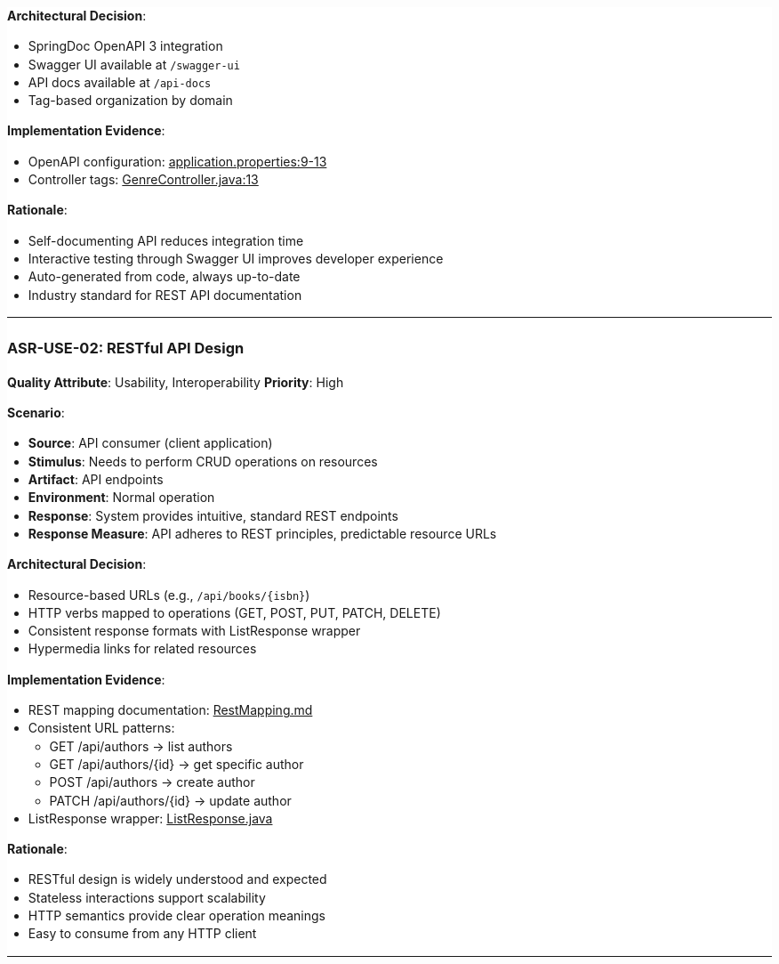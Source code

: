 **Architectural Decision**:
- SpringDoc OpenAPI 3 integration
- Swagger UI available at `/swagger-ui`
- API docs available at `/api-docs`
- Tag-based organization by domain

**Implementation Evidence**:
- OpenAPI configuration: [application.properties:9-13](Original/src/main/resources/application.properties#L9-L13)
- Controller tags: [GenreController.java:13](Original/src/main/java/pt/psoft/g1/psoftg1/genremanagement/api/GenreController.java#L13)

**Rationale**:
- Self-documenting API reduces integration time
- Interactive testing through Swagger UI improves developer experience
- Auto-generated from code, always up-to-date
- Industry standard for REST API documentation

---

### ASR-USE-02: RESTful API Design
**Quality Attribute**: Usability, Interoperability
**Priority**: High

**Scenario**:
- **Source**: API consumer (client application)
- **Stimulus**: Needs to perform CRUD operations on resources
- **Artifact**: API endpoints
- **Environment**: Normal operation
- **Response**: System provides intuitive, standard REST endpoints
- **Response Measure**: API adheres to REST principles, predictable resource URLs

**Architectural Decision**:
- Resource-based URLs (e.g., `/api/books/{isbn}`)
- HTTP verbs mapped to operations (GET, POST, PUT, PATCH, DELETE)
- Consistent response formats with ListResponse wrapper
- Hypermedia links for related resources

**Implementation Evidence**:
- REST mapping documentation: [RestMapping.md](Original/Docs/Phase2/RestMapping.md)
- Consistent URL patterns:
  - GET /api/authors → list authors
  - GET /api/authors/{id} → get specific author
  - POST /api/authors → create author
  - PATCH /api/authors/{id} → update author
- ListResponse wrapper: [ListResponse.java](Original/src/main/java/pt/psoft/g1/psoftg1/shared/api/ListResponse.java)

**Rationale**:
- RESTful design is widely understood and expected
- Stateless interactions support scalability
- HTTP semantics provide clear operation meanings
- Easy to consume from any HTTP client

---